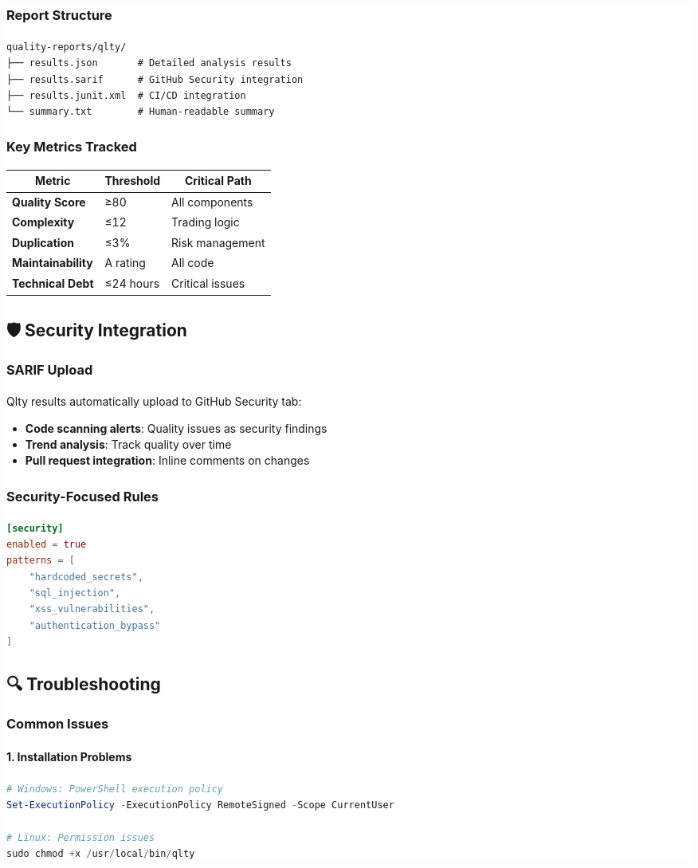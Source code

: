 ### Report Structure
```
quality-reports/qlty/
├── results.json       # Detailed analysis results
├── results.sarif      # GitHub Security integration
├── results.junit.xml  # CI/CD integration
└── summary.txt        # Human-readable summary
```

### Key Metrics Tracked

| Metric | Threshold | Critical Path |
|--------|-----------|---------------|
| **Quality Score** | ≥80 | All components |
| **Complexity** | ≤12 | Trading logic |
| **Duplication** | ≤3% | Risk management |
| **Maintainability** | A rating | All code |
| **Technical Debt** | ≤24 hours | Critical issues |

## 🛡️ Security Integration

### SARIF Upload
Qlty results automatically upload to GitHub Security tab:
- **Code scanning alerts**: Quality issues as security findings
- **Trend analysis**: Track quality over time
- **Pull request integration**: Inline comments on changes

### Security-Focused Rules
```toml
[security]
enabled = true
patterns = [
    "hardcoded_secrets",
    "sql_injection", 
    "xss_vulnerabilities",
    "authentication_bypass"
]
```

## 🔍 Troubleshooting

### Common Issues

#### 1. Installation Problems
```powershell
# Windows: PowerShell execution policy
Set-ExecutionPolicy -ExecutionPolicy RemoteSigned -Scope CurrentUser

# Linux: Permission issues  
sudo chmod +x /usr/local/bin/qlty
```
